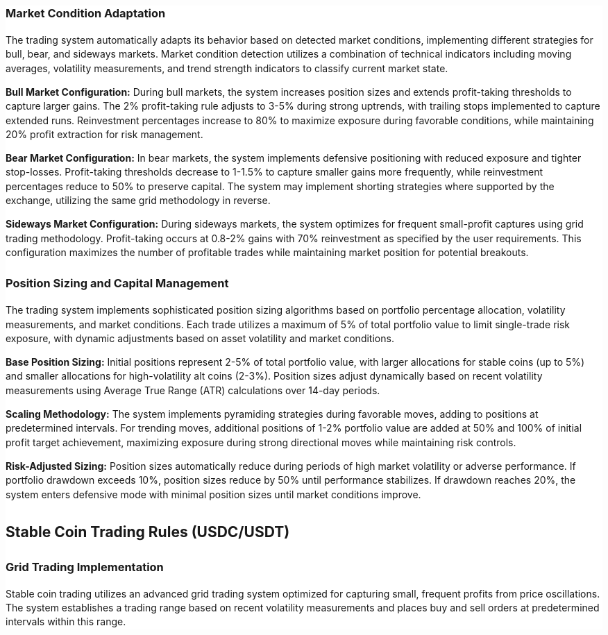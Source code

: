 ### Market Condition Adaptation

The trading system automatically adapts its behavior based on detected market conditions, implementing different strategies for bull, bear, and sideways markets. Market condition detection utilizes a combination of technical indicators including moving averages, volatility measurements, and trend strength indicators to classify current market state.

**Bull Market Configuration:** During bull markets, the system increases position sizes and extends profit-taking thresholds to capture larger gains. The 2% profit-taking rule adjusts to 3-5% during strong uptrends, with trailing stops implemented to capture extended runs. Reinvestment percentages increase to 80% to maximize exposure during favorable conditions, while maintaining 20% profit extraction for risk management.

**Bear Market Configuration:** In bear markets, the system implements defensive positioning with reduced exposure and tighter stop-losses. Profit-taking thresholds decrease to 1-1.5% to capture smaller gains more frequently, while reinvestment percentages reduce to 50% to preserve capital. The system may implement shorting strategies where supported by the exchange, utilizing the same grid methodology in reverse.

**Sideways Market Configuration:** During sideways markets, the system optimizes for frequent small-profit captures using grid trading methodology. Profit-taking occurs at 0.8-2% gains with 70% reinvestment as specified by the user requirements. This configuration maximizes the number of profitable trades while maintaining market position for potential breakouts.

### Position Sizing and Capital Management

The trading system implements sophisticated position sizing algorithms based on portfolio percentage allocation, volatility measurements, and market conditions. Each trade utilizes a maximum of 5% of total portfolio value to limit single-trade risk exposure, with dynamic adjustments based on asset volatility and market conditions.

**Base Position Sizing:** Initial positions represent 2-5% of total portfolio value, with larger allocations for stable coins (up to 5%) and smaller allocations for high-volatility alt coins (2-3%). Position sizes adjust dynamically based on recent volatility measurements using Average True Range (ATR) calculations over 14-day periods.

**Scaling Methodology:** The system implements pyramiding strategies during favorable moves, adding to positions at predetermined intervals. For trending moves, additional positions of 1-2% portfolio value are added at 50% and 100% of initial profit target achievement, maximizing exposure during strong directional moves while maintaining risk controls.

**Risk-Adjusted Sizing:** Position sizes automatically reduce during periods of high market volatility or adverse performance. If portfolio drawdown exceeds 10%, position sizes reduce by 50% until performance stabilizes. If drawdown reaches 20%, the system enters defensive mode with minimal position sizes until market conditions improve.


## Stable Coin Trading Rules (USDC/USDT)

### Grid Trading Implementation

Stable coin trading utilizes an advanced grid trading system optimized for capturing small, frequent profits from price oscillations. The system establishes a trading range based on recent volatility measurements and places buy and sell orders at predetermined intervals within this range.
